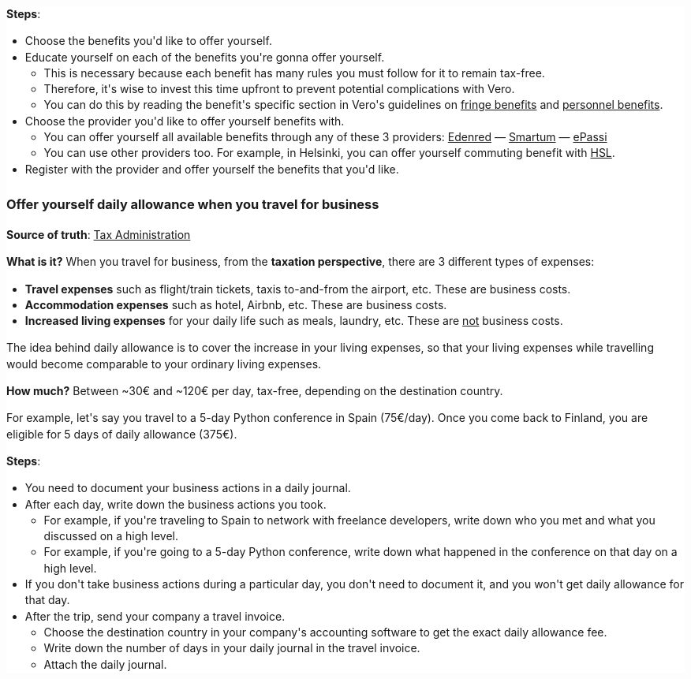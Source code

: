 **Steps**:
* Choose the benefits you'd like to offer yourself.
* Educate yourself on each of the benefits you're gonna offer yourself.
  * This is necessary because each benefit has many rules you must follow for it to remain tax-free.
  * Therefore, it's wise to invest this time upfront to prevent potential complications with Vero.
  * You can do this by reading the benefit's specific section in Vero's guidelines on [fringe benefits](https://www.vero.fi/syventavat-vero-ohjeet/ohje-hakusivu/47886/luontoisedut-verotuksessa14/) and [personnel benefits](https://www.vero.fi/syventavat-vero-ohjeet/ohje-hakusivu/62486/henkilokuntaedut-verotuksessa9/).
* Choose the provider you'd like to offer yourself benefits with.
  * You can offer yourself all available benefits through any of these 3 providers: [Edenred](https://edenred.fi/en/employer/price-list) — [Smartum](https://www.smartum.fi/en/smartum-service) — [ePassi](https://www.epassi.fi/en/employers/start-using-epassi)
  * You can use other providers too. For example, in Helsinki, you can offer yourself commuting benefit with [HSL](https://www.hsl.fi/en/for-companies/products-and-services/commuter-benefit).
* Register with the provider and offer yourself the benefits that you'd like.

<div style="page-break-after:always"></div>

### Offer yourself daily allowance when you travel for business

**Source of truth**: [Tax Administration](https://www.vero.fi/en/detailed-guidance/decisions/47405/tax-exempt-allowances-in-2025-for-business-travel/)

**What is it?** When you travel for business, from the **taxation perspective**, there are 3 different types of expenses:

* **Travel expenses** such as flight/train tickets, taxis to-and-from the airport, etc. These are business costs.
* **Accommodation expenses** such as hotel, Airbnb, etc. These are business costs.
* **Increased living expenses** for your daily life such as meals, laundry, etc. These are <ins>not</ins> business costs.

The idea behind daily allowance is to cover the increase in your living expenses, so that your living expenses while travelling
would become comparable to your ordinary living expenses.

**How much?** Between ~30€ and ~120€ per day, tax-free, depending on the destination country.

For example, let's say you travel to a 5-day Python conference in Spain (75€/day).
Once you come back to Finland, you are eligible for 5 days of daily allowance (375€).

**Steps**:
* You need to document your business actions in a daily journal.
* After each day, write down the business actions you took.
  * For example, if you're traveling to Spain to network with freelance developers, write down who you met and what you discussed on a high level.
  * For example, if you're going to a 5-day Python conference, write down what happened in the conference on that day on a high level.
* If you don't take business actions during a particular day, you don't need to document it, and you won't get daily allowance for that day.
* After the trip, send your company a travel invoice.
  * Choose the destination country in your company's accounting software to get the exact daily allowance fee.
  * Write down the number of days in your daily journal in the travel invoice.
  * Attach the daily journal.
